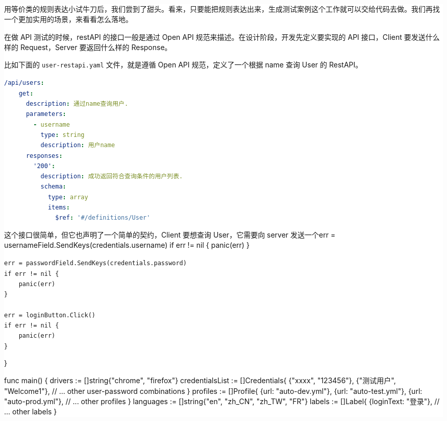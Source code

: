 用等价类的规则表达小试牛刀后，我们尝到了甜头。看来，只要能把规则表达出来，生成测试案例这个工作就可以交给代码去做。我们再找一个更加实用的场景，来看看怎么落地。

在做 API 测试的时候，restAPI 的接口一般是通过 Open API 规范来描述。在设计阶段，开发先定义要实现的 API 接口，Client 要发送什么样的 Request，Server 要返回什么样的 Response。

比如下面的 `user-restapi.yaml` 文件，就是遵循 Open API 规范，定义了一个根据 name 查询 User 的 RestAPI。

```yaml
/api/users:
    get:
      description: 通过name查询用户.
      parameters:
        - username
          type: string
          description: 用户name
      responses:
        '200':
          description: 成功返回符合查询条件的用户列表.
          schema:
            type: array
            items:
              $ref: '#/definitions/User'
```

这个接口很简单，但它也声明了一个简单的契约，Client 要想查询 User，它需要向 server 发送一个err = usernameField.SendKeys(credentials.username)
	if err != nil {
		panic(err)
	}

	err = passwordField.SendKeys(credentials.password)
	if err != nil {
		panic(err)
	}

	err = loginButton.Click()
	if err != nil {
		panic(err)
	}
}

func main() {
	drivers := []string{"chrome", "firefox"}
	credentialsList := []Credentials{
		{"xxxx", "123456"},
		{"测试用户", "Welcome1"},
		// ... other user-password combinations
	}
	profiles := []Profile{
		{url: "auto-dev.yml"},
		{url: "auto-test.yml"},
		{url: "auto-prod.yml"},
		// ... other profiles
	}
	languages := []string{"en", "zh_CN", "zh_TW", "FR"}
	labels := []Label{
		{loginText: "登录"},
		// ... other labels
	}
